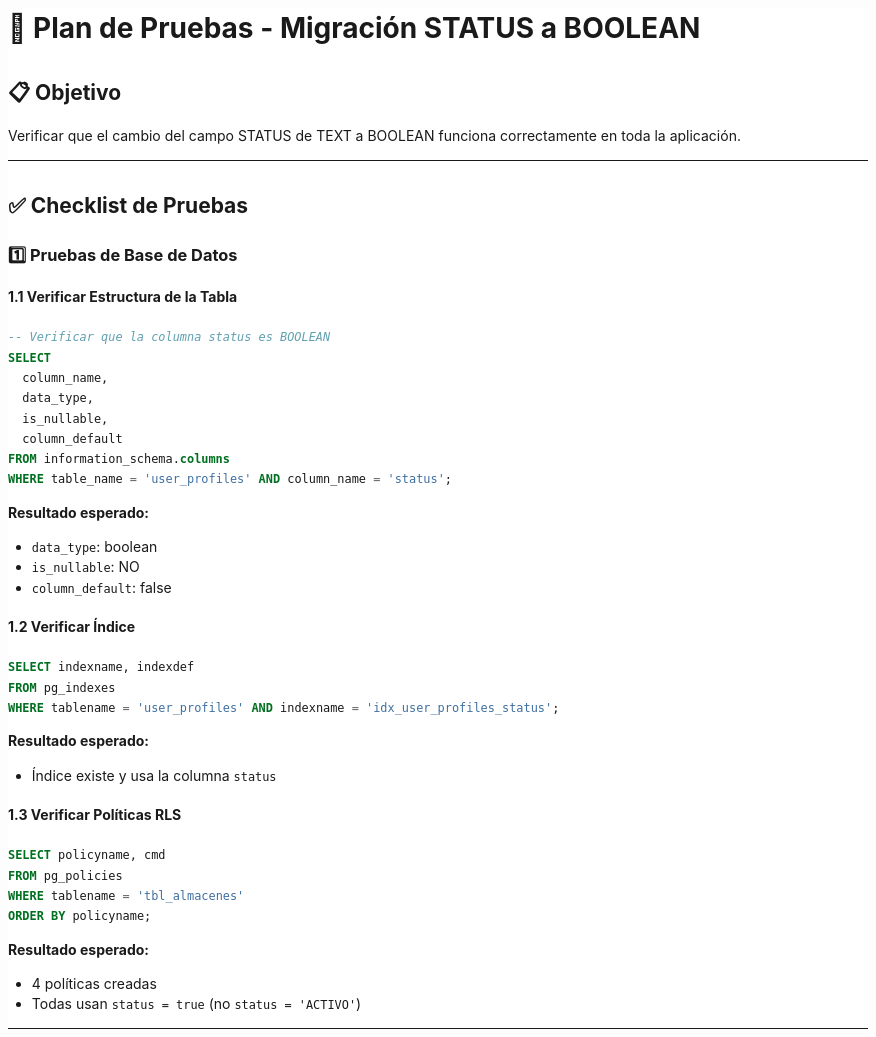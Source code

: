 # 🧪 Plan de Pruebas - Migración STATUS a BOOLEAN

## 📋 Objetivo
Verificar que el cambio del campo STATUS de TEXT a BOOLEAN funciona correctamente en toda la aplicación.

---

## ✅ Checklist de Pruebas

### 1️⃣ **Pruebas de Base de Datos**

#### 1.1 Verificar Estructura de la Tabla
```sql
-- Verificar que la columna status es BOOLEAN
SELECT
  column_name,
  data_type,
  is_nullable,
  column_default
FROM information_schema.columns
WHERE table_name = 'user_profiles' AND column_name = 'status';
```
**Resultado esperado:**
- `data_type`: boolean
- `is_nullable`: NO
- `column_default`: false

#### 1.2 Verificar Índice
```sql
SELECT indexname, indexdef
FROM pg_indexes
WHERE tablename = 'user_profiles' AND indexname = 'idx_user_profiles_status';
```
**Resultado esperado:**
- Índice existe y usa la columna `status`

#### 1.3 Verificar Políticas RLS
```sql
SELECT policyname, cmd
FROM pg_policies
WHERE tablename = 'tbl_almacenes'
ORDER BY policyname;
```
**Resultado esperado:**
- 4 políticas creadas
- Todas usan `status = true` (no `status = 'ACTIVO'`)

---
